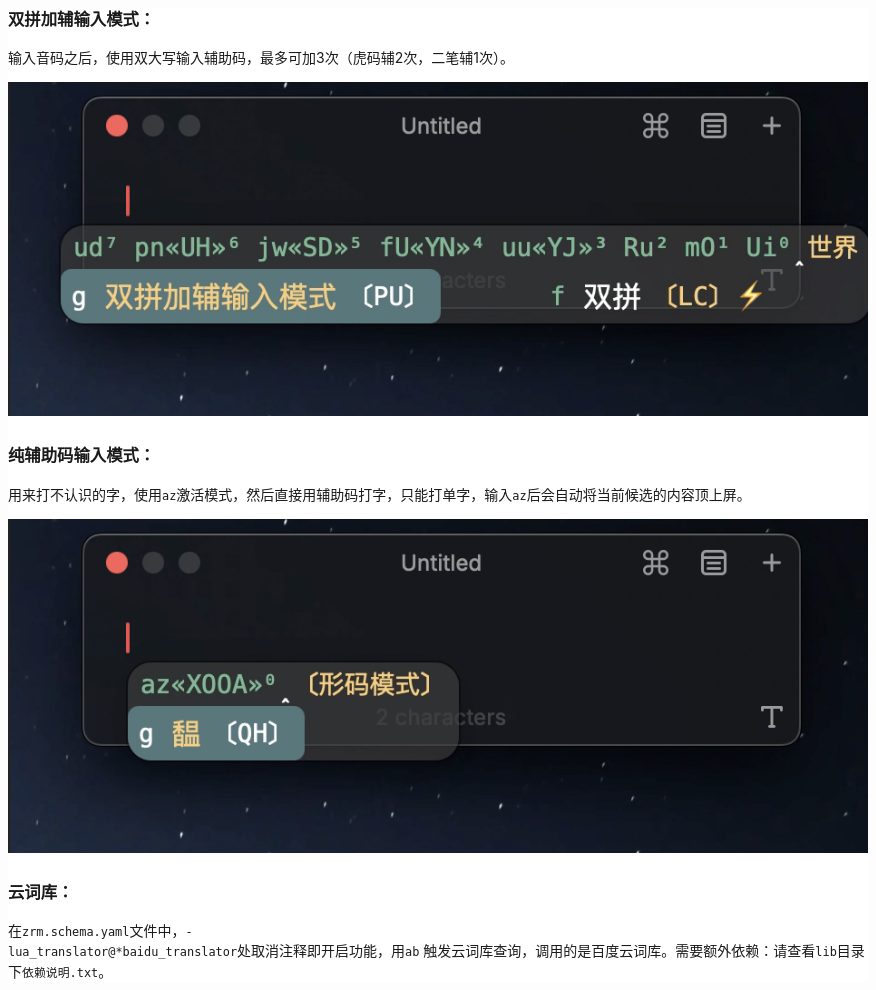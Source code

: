 ### 双拼加辅输入模式：

输入音码之后，使用双大写输入辅助码，最多可加3次（虎码辅2次，二笔辅1次）。

<img src="./images/输入方式-双拼加辅输入模式.png" alt="双拼加辅输入模式">

### 纯辅助码输入模式：

用来打不认识的字，使用<code>az</code>激活模式，然后直接用辅助码打字，只能打单字，输入<code>az</code>后会自动将当前候选的内容顶上屏。

<img src="./images/输入方式-纯辅助码输入模式.png" alt="纯辅助码输入模式">

### 云词库：

在<code>zrm.schema.yaml</code>文件中，<code>- lua_translator@*baidu_translator</code>处取消注释即开启功能，用<code>ab</code>
触发云词库查询，调用的是百度云词库。需要额外依赖：请查看<code>lib</code>目录下<code>依赖说明.txt</code>。
